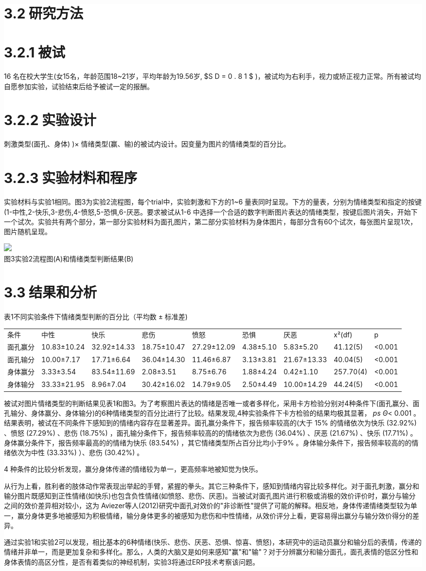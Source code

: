 # 3.2 研究方法

# 3.2.1 被试

16 名在校大学生(女15名，年龄范围18\~21岁，平均年龄为19.56岁, $S D = 0 . 8 1 \$ )，被试均为右利手，视力或矫正视力正常。所有被试均自愿参加实验，试验结束后给予被试一定的报酬。

# 3.2.2 实验设计

刺激类型(面孔、身体) $) \times$ 情绪类型(赢、输)的被试内设计。因变量为图片的情绪类型的百分比。

# 3.2.3 实验材料和程序

实验材料与实验1相同。图3为实验2流程图，每个trial中，实验刺激和下方的1\~6 量表同时呈现。下方的量表，分别为情绪类型和指定的按键(1-中性,2-快乐,3-悲伤,4-愤怒,5-恐惧,6-厌恶。要求被试从1-6 中选择一个合适的数字判断图片表达的情绪类型，按键后图片消失，开始下一个试次。实验共有两个部分，第一部分实验材料为面孔图片，第二部分实验材料为身体图片，每部分含有60个试次，每张图片呈现1次，图片随机呈现。

![](images/90d2863d2b67808cca7fc4501fbaa164c18c41ccc2f0b0b0c1bfed933a27e99d.jpg)  
图3实验2流程图(A)和情绪类型判断结果(B)

# 3.3 结果和分析

表1不同实验条件下情绪类型判断的百分比（平均数 $\pm$ 标准差)  

<html><body><table><tr><td>条件</td><td>中性</td><td>快乐</td><td>悲伤</td><td>愤怒</td><td>恐惧</td><td>厌恶</td><td>x²(df)</td><td>p</td></tr><tr><td>面孔赢分</td><td>10.83±10.24</td><td>32.92±14.33</td><td>18.75±10.47</td><td>27.29±12.09</td><td>4.38±5.10</td><td>5.83±5.20</td><td>41.12(5)</td><td><0.001</td></tr><tr><td>面孔输分</td><td>10.00±7.17</td><td>17.71±6.64</td><td>36.04±14.30</td><td>11.46±6.87</td><td>3.13±3.81</td><td>21.67±13.33</td><td>40.04(5)</td><td><0.001</td></tr><tr><td>身体赢分</td><td>3.33±3.54</td><td>83.54±11.69</td><td>2.08±3.51</td><td>8.75±6.76</td><td>1.88±4.24</td><td>0.42±1.10</td><td>257.70(4)</td><td><0.001</td></tr><tr><td>身体输分</td><td>33.33±21.95</td><td>8.96±7.04</td><td>30.42±16.02</td><td>14.79±9.05</td><td>2.50±4.49</td><td>10.00±14.29</td><td>44.24(5)</td><td><0.001</td></tr></table></body></html>

被试对图片情绪类型的判断结果见表1和图3。为了考察图片表达的情绪是否唯一或者多样化，采用卡方检验分别对4种条件下(面孔赢分、面孔输分、身体赢分、身体输分)的6种情绪类型的百分比进行了比较。结果发现,4种实验条件下卡方检验的结果均极其显著， $p s$ $\mathit { \Theta } < \ 0 . 0 0 1$ 。结果表明，被试在不同条件下感知到的情绪内容存在显著差异。面孔赢分条件下，报告频率较高的(大于 $1 5 \%$ 的情绪依次为快乐 $( 3 2 . 9 2 \% )$ 、愤怒 $( 2 7 . 2 9 \% )$ 、悲伤 $( 1 8 . 7 5 \% )$ ，面孔输分条件下，报告频率较高的的情绪依次为悲伤 $( 3 6 . 0 4 \% )$ 、厌恶 $( 2 1 . 6 7 \% )$ 、快乐 $( 1 7 . 7 1 \% )$ 。身体赢分条件下，报告频率最高的的情绪为快乐 $( 8 3 . 5 4 \% )$ ，其它情绪类型所占百分比均小于$9 \%$ 。身体输分条件下，报告频率较高的的情绪依次为中性 $( 3 3 . 3 3 \% )$ ）、悲伤 $( 3 0 . 4 2 \% )$ 。

4 种条件的比较分析发现，赢分身体传递的情绪较为单一，更高频率地被知觉为快乐。

从行为上看，胜利者的肢体动作常表现出举起的手臂，紧握的拳头。其它三种条件下，感知到情绪内容比较多样化。对于面孔刺激，赢分和输分图片既感知到正性情绪(如快乐)也包含负性情绪(如愤怒、悲伤、厌恶)。当被试对面孔图片进行积极或消极的效价评价时，赢分与输分之间的效价差异相对较小，这为 Aviezer等人(2012)研究中面孔对效价的"非诊断性"提供了可能的解释。相反地，身体传递情绪类型较为单一，赢分身体更多地被感知为积极情绪，输分身体更多的被感知为悲伤和中性情绪，从效价评分上看，更容易得出赢分与输分效价得分的差异。

通过实验1和实验2可以发现，相比基本的6种情绪(快乐、悲伤、厌恶、恐惧、惊喜、愤怒)，本研究中的运动员赢分和输分后的表情，传递的情绪并非单一，而是更加复杂和多样化。那么，人类的大脑又是如何来感知"赢"和"输"？对于分辨赢分和输分面孔，面孔表情的低区分性和身体表情的高区分性，是否有着类似的神经机制，实验3将通过ERP技术考察该问题。
